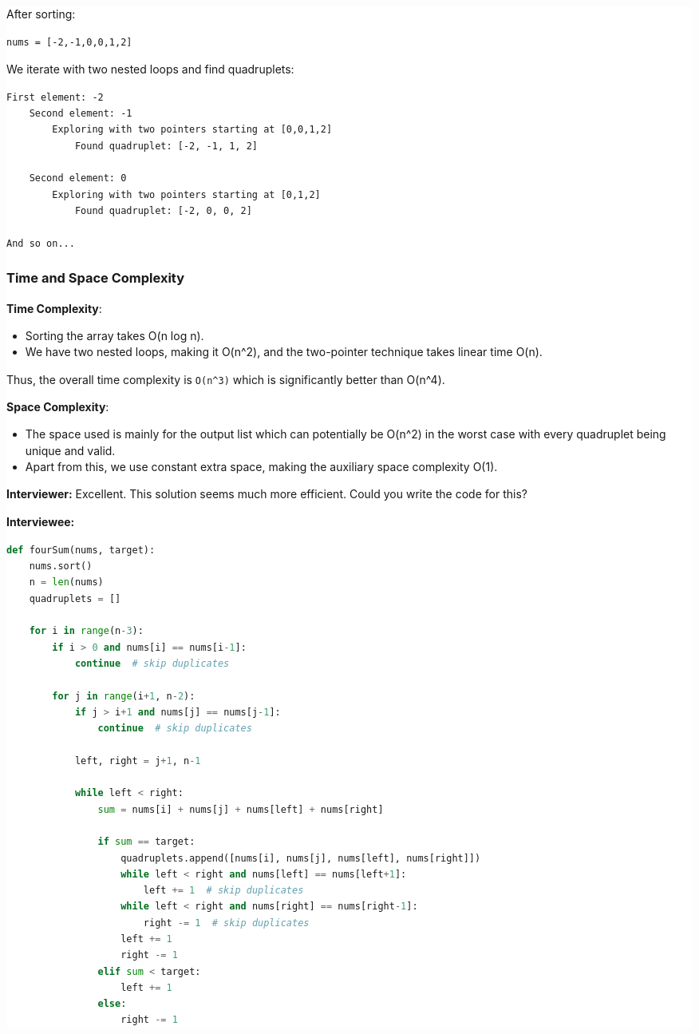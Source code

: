 After sorting:
```
nums = [-2,-1,0,0,1,2]
```

We iterate with two nested loops and find quadruplets:
```
First element: -2
    Second element: -1
        Exploring with two pointers starting at [0,0,1,2]
            Found quadruplet: [-2, -1, 1, 2]

    Second element: 0
        Exploring with two pointers starting at [0,1,2]
            Found quadruplet: [-2, 0, 0, 2]

And so on...
```

### Time and Space Complexity

**Time Complexity**:
- Sorting the array takes O(n log n).
- We have two nested loops, making it O(n^2), and the two-pointer technique takes linear time O(n).

Thus, the overall time complexity is `O(n^3)` which is significantly better than O(n^4).

**Space Complexity**:
- The space used is mainly for the output list which can potentially be O(n^2) in the worst case with every quadruplet being unique and valid.
- Apart from this, we use constant extra space, making the auxiliary space complexity O(1).

**Interviewer:** Excellent. This solution seems much more efficient. Could you write the code for this?

**Interviewee:**
```python
def fourSum(nums, target):
    nums.sort()
    n = len(nums)
    quadruplets = []
    
    for i in range(n-3):
        if i > 0 and nums[i] == nums[i-1]:
            continue  # skip duplicates

        for j in range(i+1, n-2):
            if j > i+1 and nums[j] == nums[j-1]:
                continue  # skip duplicates

            left, right = j+1, n-1

            while left < right:
                sum = nums[i] + nums[j] + nums[left] + nums[right]
                
                if sum == target:
                    quadruplets.append([nums[i], nums[j], nums[left], nums[right]])
                    while left < right and nums[left] == nums[left+1]:
                        left += 1  # skip duplicates
                    while left < right and nums[right] == nums[right-1]:
                        right -= 1  # skip duplicates
                    left += 1
                    right -= 1
                elif sum < target:
                    left += 1
                else:
                    right -= 1
```